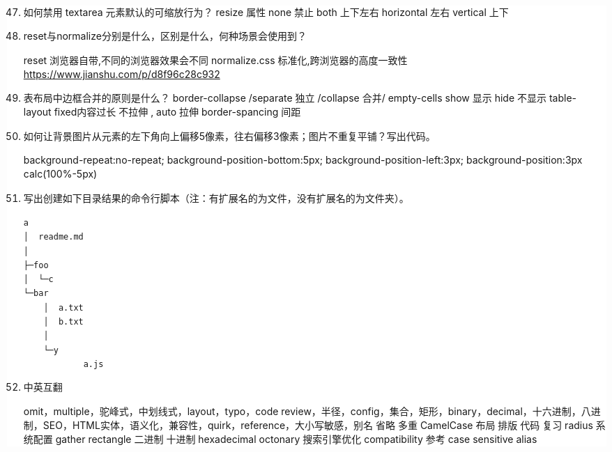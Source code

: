 47. 如何禁用 textarea 元素默认的可缩放行为？
     resize 属性
         none 禁止
         both  上下左右
         horizontal  左右
         vertical  上下

48. reset与normalize分别是什么，区别是什么，何种场景会使用到？

     reset 浏览器自带,不同的浏览器效果会不同
     normalize.css 标准化,跨浏览器的高度一致性
     https://www.jianshu.com/p/d8f96c28c932
49. 表布局中边框合并的原则是什么？
     border-collapse /separate 独立 /collapse 合并/
     empty-cells  show 显示  hide 不显示
     table- layout fixed内容过长 不拉伸 , auto 拉伸
     border-spancing 间距
     
     

50. 如何让背景图片从元素的左下角向上偏移5像素，往右偏移3像素；图片不重复平铺？写出代码。

    background-repeat:no-repeat;
    background-position-bottom:5px;
    background-position-left:3px;
    background-position:3px calc(100%-5px)                    
51. 写出创建如下目录结果的命令行脚本（注：有扩展名的为文件，没有扩展名的为文件夹）。
    ```
    a
    │  readme.md
    │
    ├─foo
    │  └─c
    └─bar
        │  a.txt
        │  b.txt
        │
        └─y
                a.js
    ```

52. 中英互翻

    omit，multiple，驼峰式，中划线式，layout，typo，code review，半径，config，集合，矩形，binary，decimal，十六进制，八进制，SEO，HTML实体，语义化，兼容性，quirk，reference，大小写敏感，别名
    省略  多重  CamelCase     布局  排版 代码  复习  radius 系统配置 gather 
    rectangle  二进制  十进制  hexadecimal  octonary 搜索引擎优化 compatibility  参考  case sensitive  alias
    
    